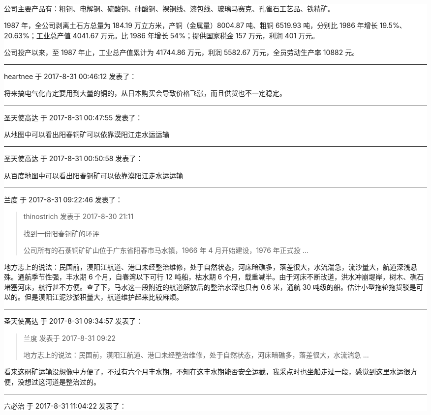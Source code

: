 公司主要产品有：粗铜、电解铜、硫酸铜、砷酸铜、裸铜线、漆包线、玻璃马赛克、孔雀石工艺品、铁精矿。

1987 年，全公司剥离土石方总量为 184.19 万立方米，产铜（金属量）8004.87 吨、粗铜 6519.93 吨，分别比 1986 年增长 19.5%、20.63%；工业总产值 4041.67 万元。比 1986 年增长 54%；提供国家税金 157 万元，利润 401 万元。

公司投产以来，至 1987 年止，工业总产值累计为 41744.86 万元，利润 5582.67 万元，全员劳动生产率 10882 元。

---

heartnee 于 2017-8-31 00:46:12 发表了：

将来搞电气化肯定要用到大量的铜的，从日本购买会导致价格飞涨，而且供货也不一定稳定。

---

圣天使高达 于 2017-8-31 00:47:55 发表了：

从地图中可以看出阳春铜矿可以依靠漠阳江走水运运输

---

圣天使高达 于 2017-8-31 00:50:58 发表了：

从百度地图中可以看出阳春铜矿可以依靠漠阳江走水运运输

---

兰度 于 2017-8-31 09:22:46 发表了：

> thinostrich 发表于 2017-8-30 21:11
>
> 找到一份阳春铜矿的环评
>
> 公司所有的石菉铜矿矿山位于广东省阳春市马水镇，1966 年 4 月开始建设，1976 年正式投 ...

地方志上的说法：民国前，漠阳江航道、港口未经整治维修，处于自然状态，河床暗礁多，落差很大，水流湍急，流沙量大，航道深浅悬殊。通航季节性强，丰水期 6 个月，自春湾以下可行 12 吨船，枯水期 6 个月，载重减半。由于河床不断改道，洪水冲崩堤岸，树木、礁石堵塞河床，航行甚不方便。查了下，马水这一段附近的航道解放后的整治水深也只有 0.6 米，通航 30 吨级的船。估计小型拖轮拖货驳是可以的。但是漠阳江泥沙淤积量大，航道维护起来比较麻烦。

---

圣天使高达 于 2017-8-31 09:34:57 发表了：

> 兰度 发表于 2017-8-31 09:22
>
> 地方志上的说法：民国前，漠阳江航道、港口未经整治维修，处于自然状态，河床暗礁多，落差很大，水流湍急 ...

看来这硐矿运输没想像中方便了，不过有六个月丰水期，不知在这丰水期能否安全运截，我采点时也坐船走过一段，感觉到这里水运很方便，没想过这河道是整治过的。

---

六必治 于 2017-8-31 11:04:22 发表了：
